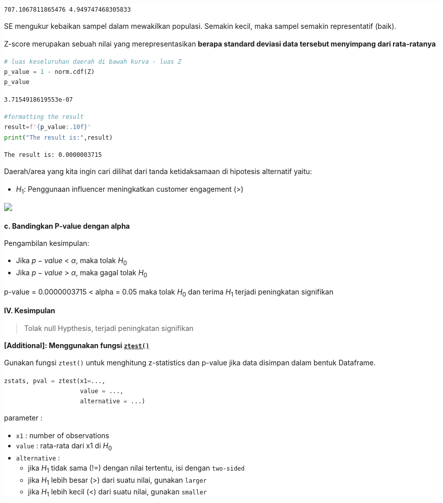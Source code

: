    707.1067811865476 4.949747468305833
    

SE mengukur kebaikan sampel dalam mewakilkan populasi. Semakin kecil, maka sampel semakin representatif (baik).

Z-score merupakan sebuah nilai yang merepresentasikan **berapa standard deviasi data tersebut menyimpang dari rata-ratanya**


```python
# luas keseluruhan daerah di bawah kurva - luas Z
p_value = 1 - norm.cdf(Z)
p_value
```




    3.7154918619553e-07




```python
#formatting the result
result=f'{p_value:.10f}'
print("The result is:",result)
```

    The result is: 0.0000003715
    

Daerah/area yang kita ingin cari dilihat dari tanda ketidaksamaan di hipotesis alternatif yaitu:

* $H_1$: Penggunaan influencer meningkatkan customer engagement (>)

![](assets/p-value.PNG)

**c. Bandingkan P-value dengan alpha**

Pengambilan kesimpulan:

* Jika $p-value$ < $\alpha$, maka tolak $H_0$ 
* Jika $p-value$ > $\alpha$, maka gagal tolak $H_0$

p-value = 0.0000003715 < alpha = 0.05 maka tolak $H_0$ dan terima $H_1$ terjadi peningkatan signifikan

**IV. Kesimpulan**

> Tolak null Hypthesis, terjadi peningkatan signifikan


**[Additional]: Menggunakan fungsi [`ztest()`](https://www.statsmodels.org/devel/generated/statsmodels.stats.weightstats.ztest.html)**

Gunakan fungsi `ztest()` untuk menghitung z-statistics dan p-value jika data disimpan dalam bentuk Dataframe.

```python
zstats, pval = ztest(x1=...,
                     value = ...,
                     alternative = ...)
```
parameter :
- `x1` : number of observations
- `value` : rata-rata dari x1 di $H_0$
- `alternative` :
   - jika $H_1$ tidak sama (!=) dengan nilai tertentu, isi dengan `two-sided`
   - jika $H_{1}$ lebih besar (>) dari suatu nilai, gunakan `larger`
   - jika $H_{1}$ lebih kecil (<) dari suatu nilai, gunakan `smaller`
